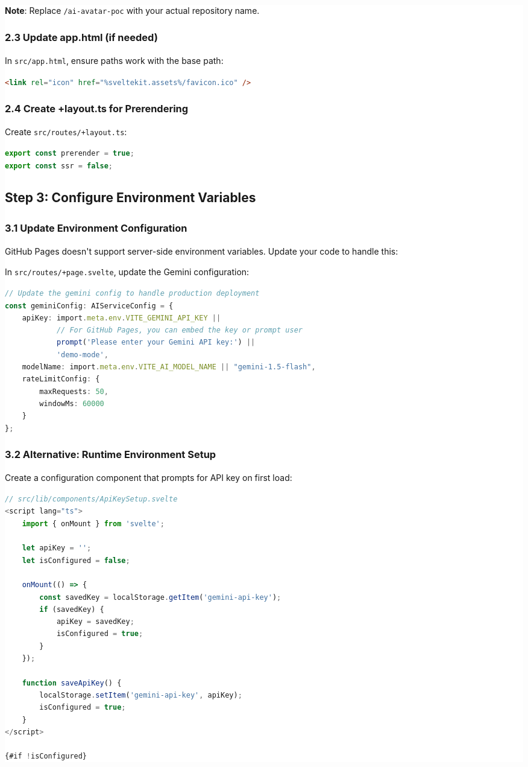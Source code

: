 ```javascript
```

**Note**: Replace `/ai-avatar-poc` with your actual repository name.

### 2.3 Update app.html (if needed)
In `src/app.html`, ensure paths work with the base path:
```html
<link rel="icon" href="%sveltekit.assets%/favicon.ico" />
```

### 2.4 Create +layout.ts for Prerendering
Create `src/routes/+layout.ts`:
```typescript
export const prerender = true;
export const ssr = false;
```

## Step 3: Configure Environment Variables

### 3.1 Update Environment Configuration
GitHub Pages doesn't support server-side environment variables. Update your code to handle this:

In `src/routes/+page.svelte`, update the Gemini configuration:
```typescript
// Update the gemini config to handle production deployment
const geminiConfig: AIServiceConfig = {
	apiKey: import.meta.env.VITE_GEMINI_API_KEY || 
	        // For GitHub Pages, you can embed the key or prompt user
	        prompt('Please enter your Gemini API key:') || 
	        'demo-mode',
	modelName: import.meta.env.VITE_AI_MODEL_NAME || "gemini-1.5-flash",
	rateLimitConfig: {
		maxRequests: 50,
		windowMs: 60000
	}
};
```

### 3.2 Alternative: Runtime Environment Setup
Create a configuration component that prompts for API key on first load:

```typescript
// src/lib/components/ApiKeySetup.svelte
<script lang="ts">
	import { onMount } from 'svelte';
	
	let apiKey = '';
	let isConfigured = false;
	
	onMount(() => {
		const savedKey = localStorage.getItem('gemini-api-key');
		if (savedKey) {
			apiKey = savedKey;
			isConfigured = true;
		}
	});
	
	function saveApiKey() {
		localStorage.setItem('gemini-api-key', apiKey);
		isConfigured = true;
	}
</script>

{#if !isConfigured}
```